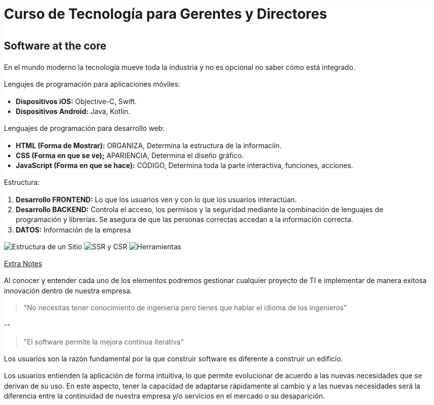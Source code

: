 # Curso de Tecnología para Gerentes y Directores

## Software at the core

En el mundo moderno la tecnología mueve toda la industria y no es opcional no saber cómo está integrado.

Lengujes de programación para aplicaciones móviles:

- **Dispositivos iOS:** Objective-C, Swift.
- **Dispositivos Android:** Java, Kotlin.

Lenguajes de programación para desarrollo web:

- **HTML (Forma de Mostrar):** ORGANIZA, Determina la estructura de la informaciín.
- **CSS (Forma en que se ve);** APARIENCIA, Determina el diseño gráfico.
- **JavaScript (Forma en que se hace):** CÓDIGO, Determina toda la parte interactiva, funciones, acciones.

Estructura:

  1. **Desarrollo FRONTEND:** Lo que los usuarios ven y con lo que los usuarios interactúan.
  2. **Desarrollo BACKEND:** Controla el acceso, los permisos y la seguridad mediante la combinación de lenguajes de programación y librerías. Se asegura de que las personas correctas accedan a la información correcta.
  3. **DATOS:** Información de la empresa

![Estructura de un Sitio](https://static.platzi.com/media/user_upload/lenguajes-e7c85d18-28d8-41bf-afef-244e0c56a37f.jpg)
![SSR y CSR](https://static.platzi.com/media/user_upload/lenguajes2-94a9e995-791f-4844-91bf-21805eea2dfc.jpg)
![Herramientas](https://static.platzi.com/media/user_upload/lenguajes4-5e39b263-9834-4af6-97f8-ea13d594da22.jpg)

[Extra Notes](https://static.platzi.com/media/public/uploads/curso-tecnologia-gerentes-1-16_f2ebaf8a-1862-4fbc-a199-d047c33977cf.pdf)

Al conocer y entender cada uno de los elementos podremos gestionar cualquier proyecto de TI e implementar de manera exitosa innovación dentro de nuestra empresa.

> "No necesitas tener conocimiento de ingeniería pero tienes que hablar el idioma de los ingenieros"
>

--

> "El software permite la mejora continua iterativa"
>

Los usuarios son la razón fundamental por la que construir software es diferente a construir un edificio.

Los usuarios entienden la aplicación de forma intuitiva, lo que permite evolucionar de acuerdo a las nuevas necesidades que se derivan de su uso. En este aspecto, tener la capacidad de adaptarse rápidamente al cambio y a las nuevas necesidades será la diferencia entre la continuidad de nuestra empresa y/o servicios en el mercado o su desaparición.
